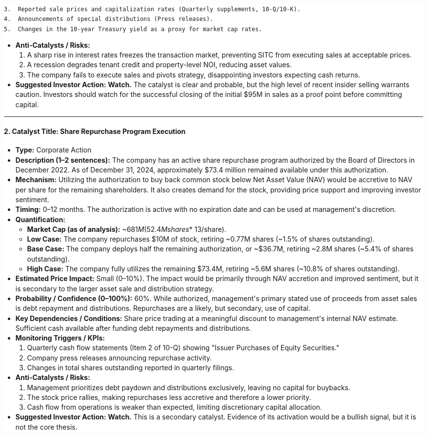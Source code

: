     3.  Reported sale prices and capitalization rates (Quarterly supplements, 10-Q/10-K).
    4.  Announcements of special distributions (Press releases).
    5.  Changes in the 10-year Treasury yield as a proxy for market cap rates.
*   **Anti-Catalysts / Risks:**
    1.  A sharp rise in interest rates freezes the transaction market, preventing SITC from executing sales at acceptable prices.
    2.  A recession degrades tenant credit and property-level NOI, reducing asset values.
    3.  The company fails to execute sales and pivots strategy, disappointing investors expecting cash returns.
*   **Suggested Investor Action:** **Watch.** The catalyst is clear and probable, but the high level of recent insider selling warrants caution. Investors should watch for the successful closing of the initial $95M in sales as a proof point before committing capital.

---

#### **2. Catalyst Title: Share Repurchase Program Execution**
*   **Type:** Corporate Action
*   **Description (1–2 sentences):** The company has an active share repurchase program authorized by the Board of Directors in December 2022. As of December 31, 2024, approximately $73.4 million remained available under this authorization.
*   **Mechanism:** Utilizing the authorization to buy back common stock below Net Asset Value (NAV) would be accretive to NAV per share for the remaining shareholders. It also creates demand for the stock, providing price support and improving investor sentiment.
*   **Timing:** 0–12 months. The authorization is active with no expiration date and can be used at management's discretion.
*   **Quantification:**
    *   **Market Cap (as of analysis):** ~$681M (52.4M shares * ~$13/share).
    *   **Low Case:** The company repurchases $10M of stock, retiring ~0.77M shares (~1.5% of shares outstanding).
    *   **Base Case:** The company deploys half the remaining authorization, or ~$36.7M, retiring ~2.8M shares (~5.4% of shares outstanding).
    *   **High Case:** The company fully utilizes the remaining $73.4M, retiring ~5.6M shares (~10.8% of shares outstanding).
*   **Estimated Price Impact:** Small (0–10%). The impact would be primarily through NAV accretion and improved sentiment, but it is secondary to the larger asset sale and distribution strategy.
*   **Probability / Confidence (0–100%):** 60%. While authorized, management's primary stated use of proceeds from asset sales is debt repayment and distributions. Repurchases are a likely, but secondary, use of capital.
*   **Key Dependencies / Conditions:** Share price trading at a meaningful discount to management's internal NAV estimate. Sufficient cash available after funding debt repayments and distributions.
*   **Monitoring Triggers / KPIs:**
    1.  Quarterly cash flow statements (Item 2 of 10-Q) showing "Issuer Purchases of Equity Securities."
    2.  Company press releases announcing repurchase activity.
    3.  Changes in total shares outstanding reported in quarterly filings.
*   **Anti-Catalysts / Risks:**
    1.  Management prioritizes debt paydown and distributions exclusively, leaving no capital for buybacks.
    2.  The stock price rallies, making repurchases less accretive and therefore a lower priority.
    3.  Cash flow from operations is weaker than expected, limiting discretionary capital allocation.
*   **Suggested Investor Action:** **Watch.** This is a secondary catalyst. Evidence of its activation would be a bullish signal, but it is not the core thesis.
